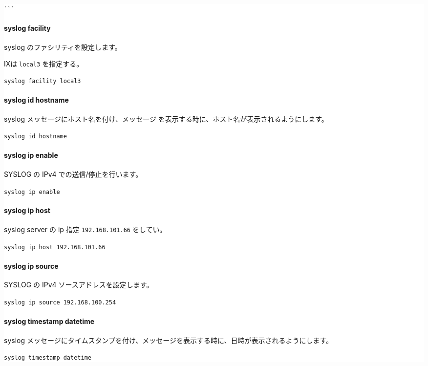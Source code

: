     ```


#### syslog facility

syslog のファシリティを設定します。

IXは `local3` を指定する。

```
syslog facility local3

```


#### syslog id hostname

syslog メッセージにホスト名を付け、メッセージ を表示する時に、ホスト名が表示されるようにします。

```
syslog id hostname

```


#### syslog ip enable

SYSLOG の IPv4 での送信/停止を行います。

```
syslog ip enable

```

#### syslog ip host

syslog server の ip 指定 `192.168.101.66` をしてい。

```
syslog ip host 192.168.101.66

```


#### syslog ip source

SYSLOG の IPv4 ソースアドレスを設定します。

```
syslog ip source 192.168.100.254

```


#### syslog timestamp datetime

syslog メッセージにタイムスタンプを付け、メッセージを表示する時に、日時が表示されるようにします。

```
syslog timestamp datetime

```
